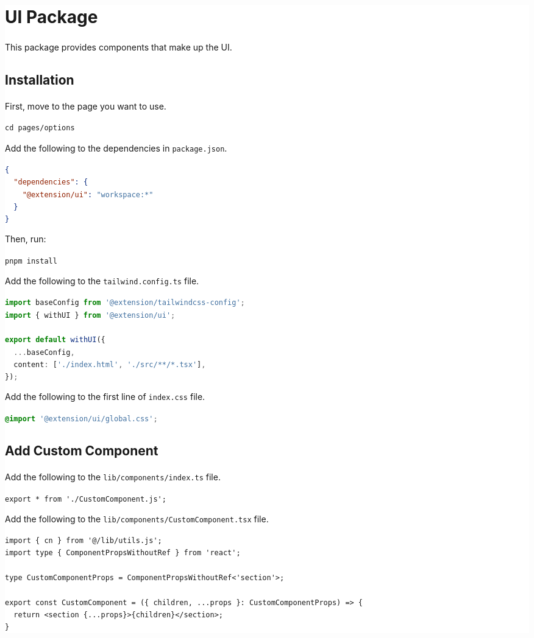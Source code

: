 # UI Package

This package provides components that make up the UI.

## Installation

First, move to the page you want to use.

```shell
cd pages/options
```

Add the following to the dependencies in `package.json`.

```json
{
  "dependencies": {
    "@extension/ui": "workspace:*"
  }
}
```

Then, run:

```shell
pnpm install
```

Add the following to the `tailwind.config.ts` file.

```ts
import baseConfig from '@extension/tailwindcss-config';
import { withUI } from '@extension/ui';

export default withUI({
  ...baseConfig,
  content: ['./index.html', './src/**/*.tsx'],
});
```

Add the following to the first line of `index.css` file.

```css
@import '@extension/ui/global.css';
```

## Add Custom Component

Add the following to the `lib/components/index.ts` file.

```tsx
export * from './CustomComponent.js';
```

Add the following to the `lib/components/CustomComponent.tsx` file.

```tsx
import { cn } from '@/lib/utils.js';
import type { ComponentPropsWithoutRef } from 'react';

type CustomComponentProps = ComponentPropsWithoutRef<'section'>;

export const CustomComponent = ({ children, ...props }: CustomComponentProps) => {
  return <section {...props}>{children}</section>;
}
```
